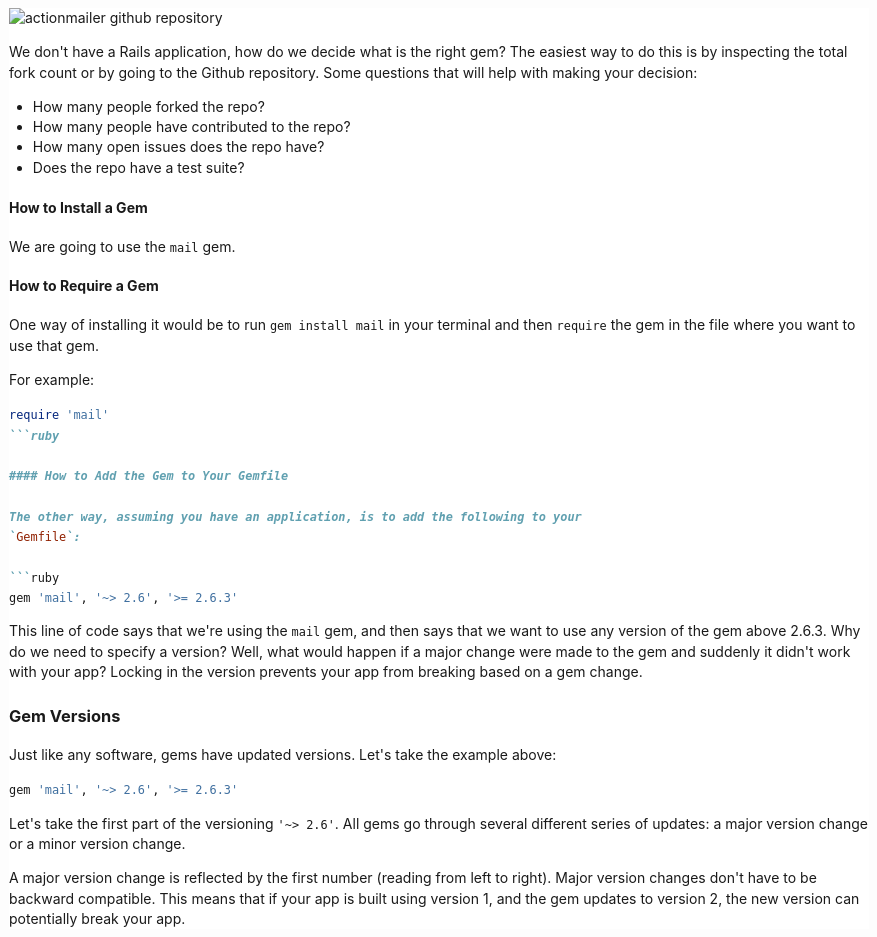 ![actionmailer github repository](https://curriculum-content.s3.amazonaws.com/web-development/ruby/actionmailer-github.png)

We don't have a Rails application, how do we decide what is the right gem? The
easiest way to do this is by inspecting the total fork count or by going to the
Github repository. Some questions that will help with making your decision:

- How many people forked the repo?
- How many people have contributed to the repo?
- How many open issues does the repo have?
- Does the repo have a test suite?

#### How to Install a Gem

We are going to use the `mail` gem.

#### How to Require a Gem

One way of installing it would be to run `gem install mail` in your terminal and
then `require` the gem in the file where you want to use that gem.

For example:

```ruby
require 'mail'
```ruby 

#### How to Add the Gem to Your Gemfile

The other way, assuming you have an application, is to add the following to your
`Gemfile`:

```ruby
gem 'mail', '~> 2.6', '>= 2.6.3'
```

This line of code says that we're using the `mail` gem, and then says that we
want to use any version of the gem above 2.6.3. Why do we need to specify a
version? Well, what would happen if a major change were made to the gem and
suddenly it didn't work with your app? Locking in the version prevents your app
from breaking based on a gem change.

### Gem Versions

Just like any software, gems have updated versions. Let's take the example above:

```ruby
gem 'mail', '~> 2.6', '>= 2.6.3'
```

Let's take the first part of the versioning `'~> 2.6'`. All gems go through
several different series of updates: a major version change or a minor version
change.

A major version change is reflected by the first number (reading from left to
right). Major version changes don't have to be backward compatible. This means
that if your app is built using version 1, and the gem updates to version 2, the
new version can potentially break your app.
